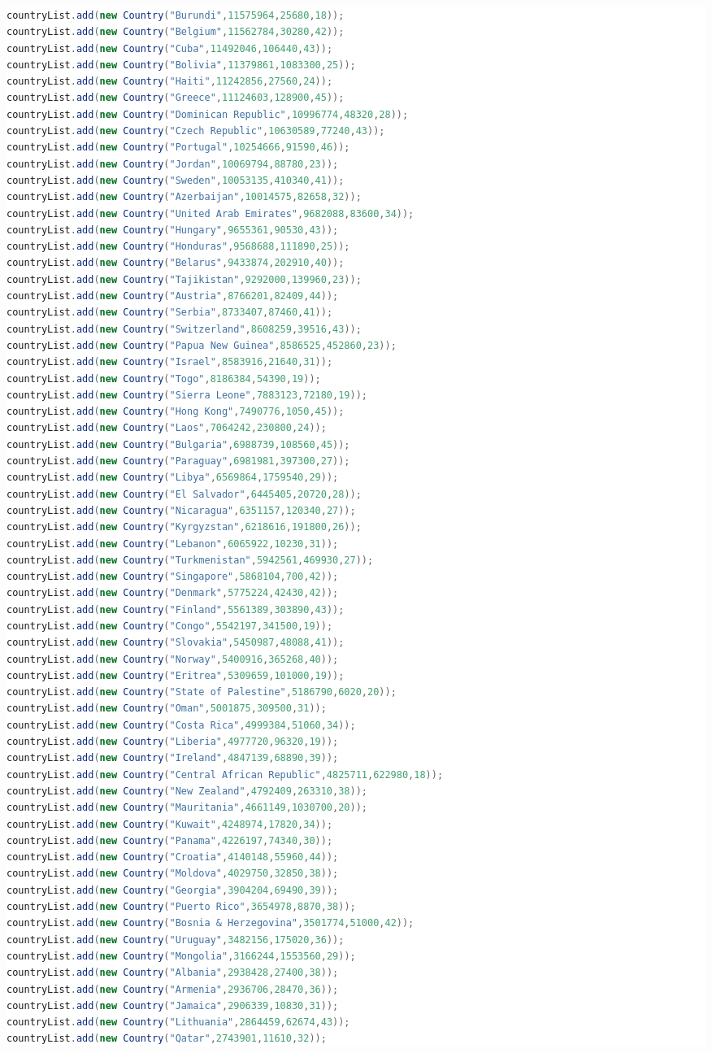 ```` java
countryList.add(new Country("Burundi",11575964,25680,18));
countryList.add(new Country("Belgium",11562784,30280,42));
countryList.add(new Country("Cuba",11492046,106440,43));
countryList.add(new Country("Bolivia",11379861,1083300,25));
countryList.add(new Country("Haiti",11242856,27560,24));
countryList.add(new Country("Greece",11124603,128900,45));
countryList.add(new Country("Dominican Republic",10996774,48320,28));
countryList.add(new Country("Czech Republic",10630589,77240,43));
countryList.add(new Country("Portugal",10254666,91590,46));
countryList.add(new Country("Jordan",10069794,88780,23));
countryList.add(new Country("Sweden",10053135,410340,41));
countryList.add(new Country("Azerbaijan",10014575,82658,32));
countryList.add(new Country("United Arab Emirates",9682088,83600,34));
countryList.add(new Country("Hungary",9655361,90530,43));
countryList.add(new Country("Honduras",9568688,111890,25));
countryList.add(new Country("Belarus",9433874,202910,40));
countryList.add(new Country("Tajikistan",9292000,139960,23));
countryList.add(new Country("Austria",8766201,82409,44));
countryList.add(new Country("Serbia",8733407,87460,41));
countryList.add(new Country("Switzerland",8608259,39516,43));
countryList.add(new Country("Papua New Guinea",8586525,452860,23));
countryList.add(new Country("Israel",8583916,21640,31));
countryList.add(new Country("Togo",8186384,54390,19));
countryList.add(new Country("Sierra Leone",7883123,72180,19));
countryList.add(new Country("Hong Kong",7490776,1050,45));
countryList.add(new Country("Laos",7064242,230800,24));
countryList.add(new Country("Bulgaria",6988739,108560,45));
countryList.add(new Country("Paraguay",6981981,397300,27));
countryList.add(new Country("Libya",6569864,1759540,29));
countryList.add(new Country("El Salvador",6445405,20720,28));
countryList.add(new Country("Nicaragua",6351157,120340,27));
countryList.add(new Country("Kyrgyzstan",6218616,191800,26));
countryList.add(new Country("Lebanon",6065922,10230,31));
countryList.add(new Country("Turkmenistan",5942561,469930,27));
countryList.add(new Country("Singapore",5868104,700,42));
countryList.add(new Country("Denmark",5775224,42430,42));
countryList.add(new Country("Finland",5561389,303890,43));
countryList.add(new Country("Congo",5542197,341500,19));
countryList.add(new Country("Slovakia",5450987,48088,41));
countryList.add(new Country("Norway",5400916,365268,40));
countryList.add(new Country("Eritrea",5309659,101000,19));
countryList.add(new Country("State of Palestine",5186790,6020,20));
countryList.add(new Country("Oman",5001875,309500,31));
countryList.add(new Country("Costa Rica",4999384,51060,34));
countryList.add(new Country("Liberia",4977720,96320,19));
countryList.add(new Country("Ireland",4847139,68890,39));
countryList.add(new Country("Central African Republic",4825711,622980,18));
countryList.add(new Country("New Zealand",4792409,263310,38));
countryList.add(new Country("Mauritania",4661149,1030700,20));
countryList.add(new Country("Kuwait",4248974,17820,34));
countryList.add(new Country("Panama",4226197,74340,30));
countryList.add(new Country("Croatia",4140148,55960,44));
countryList.add(new Country("Moldova",4029750,32850,38));
countryList.add(new Country("Georgia",3904204,69490,39));
countryList.add(new Country("Puerto Rico",3654978,8870,38));
countryList.add(new Country("Bosnia & Herzegovina",3501774,51000,42));
countryList.add(new Country("Uruguay",3482156,175020,36));
countryList.add(new Country("Mongolia",3166244,1553560,29));
countryList.add(new Country("Albania",2938428,27400,38));
countryList.add(new Country("Armenia",2936706,28470,36));
countryList.add(new Country("Jamaica",2906339,10830,31));
countryList.add(new Country("Lithuania",2864459,62674,43));
countryList.add(new Country("Qatar",2743901,11610,32));
````